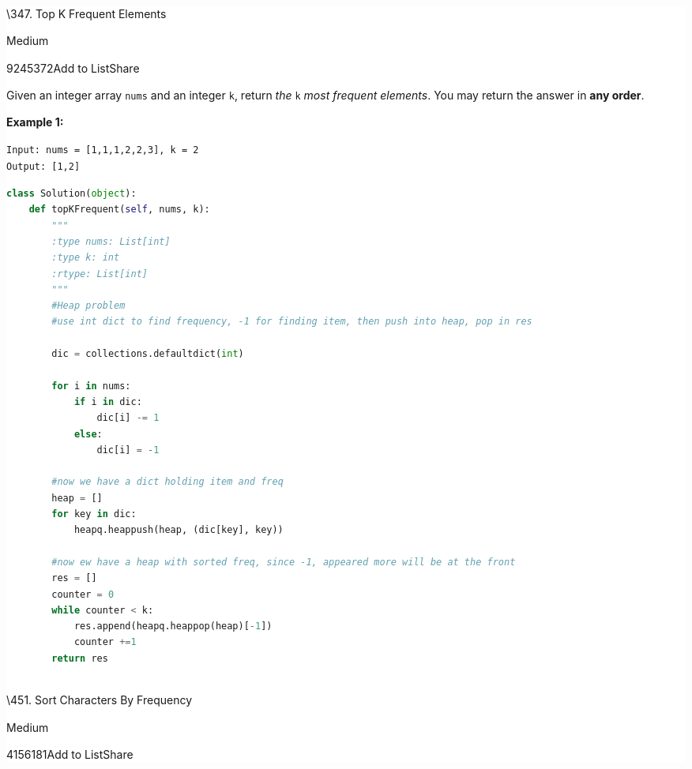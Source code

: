 \347. Top K Frequent Elements

Medium

9245372Add to ListShare

Given an integer array `nums` and an integer `k`, return *the* `k` *most frequent elements*. You may return the answer in **any order**.

 

**Example 1:**

```
Input: nums = [1,1,1,2,2,3], k = 2
Output: [1,2]
```

```py
class Solution(object):
    def topKFrequent(self, nums, k):
        """
        :type nums: List[int]
        :type k: int
        :rtype: List[int]
        """
        #Heap problem
        #use int dict to find frequency, -1 for finding item, then push into heap, pop in res
        
        dic = collections.defaultdict(int)
        
        for i in nums:
            if i in dic:
                dic[i] -= 1
            else:
                dic[i] = -1
        
        #now we have a dict holding item and freq
        heap = []
        for key in dic:
            heapq.heappush(heap, (dic[key], key))
            
        #now ew have a heap with sorted freq, since -1, appeared more will be at the front
        res = []
        counter = 0
        while counter < k:
            res.append(heapq.heappop(heap)[-1])
            counter +=1 
        return res
    
```

\451. Sort Characters By Frequency

Medium

4156181Add to ListShare
